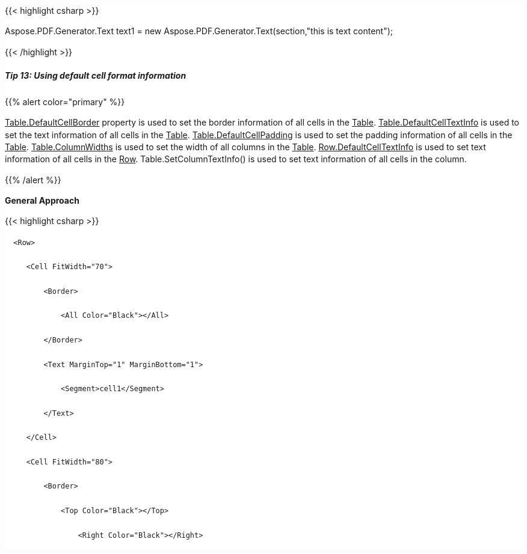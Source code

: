 {{< highlight csharp >}}

  Aspose.PDF.Generator.Text text1 = new Aspose.PDF.Generator.Text(section,"this is text content"); 



{{< /highlight >}}
##### **Tip 13: Using default cell format information**


{{% alert color="primary" %}} 

[Table.DefaultCellBorder](/pages/createpage.action?spaceKey=pdfnet&title=Table+Members&linkCreation=true&fromPageId=7119635) property is used to set the border information of all cells in the [Table](/pages/createpage.action?spaceKey=pdfnet&title=Table+Class&linkCreation=true&fromPageId=7119635). [Table.DefaultCellTextInfo](/pages/createpage.action?spaceKey=pdfnet&title=Table+Members&linkCreation=true&fromPageId=7119635) is used to set the text information of all cells in the [Table](/pages/createpage.action?spaceKey=pdfnet&title=Table+Class&linkCreation=true&fromPageId=7119635). [Table.DefaultCellPadding](/pages/createpage.action?spaceKey=pdfnet&title=Table+Members&linkCreation=true&fromPageId=7119635) is used to set the padding information of all cells in the [Table](/pages/createpage.action?spaceKey=pdfnet&title=Table+Class&linkCreation=true&fromPageId=7119635). [Table.ColumnWidths](/pages/createpage.action?spaceKey=pdfnet&title=Table+Members&linkCreation=true&fromPageId=7119635) is used to set the width of all columns in the [Table](/pages/createpage.action?spaceKey=pdfnet&title=Table+Class&linkCreation=true&fromPageId=7119635). [Row.DefaultCellTextInfo](/pages/createpage.action?spaceKey=pdfnet&title=Row+Members&linkCreation=true&fromPageId=7119635) is used to set text information of all cells in the [Row](/pages/createpage.action?spaceKey=pdfnet&title=Row+Class&linkCreation=true&fromPageId=7119635). Table.SetColumnTextInfo() is used to set text information of all cells in the column.

{{% /alert %}} 

**General Approach** 

**<Table>**

{{< highlight csharp >}}

      <Row> 

         <Cell FitWidth="70"> 

             <Border> 

                 <All Color="Black"></All> 

             </Border> 

             <Text MarginTop="1" MarginBottom="1"> 

                 <Segment>cell1</Segment> 

             </Text> 

         </Cell> 

         <Cell FitWidth="80"> 

             <Border> 

                 <Top Color="Black"></Top> 

                     <Right Color="Black"></Right> 
